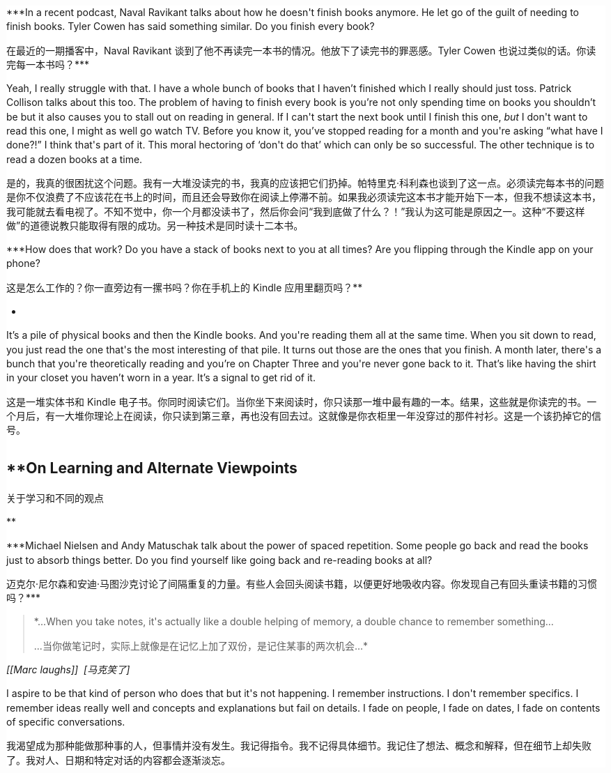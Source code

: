 ***In a recent podcast, Naval Ravikant talks about how he doesn't finish books anymore. He let go of the guilt of needing to finish books. Tyler Cowen has said something similar. Do you finish every book?  

在最近的一期播客中，Naval Ravikant 谈到了他不再读完一本书的情况。他放下了读完书的罪恶感。Tyler Cowen 也说过类似的话。你读完每一本书吗？***

Yeah, I really struggle with that. I have a whole bunch of books that I haven’t finished which I really should just toss. Patrick Collison talks about this too. The problem of having to finish every book is you’re not only spending time on books you shouldn’t be but it also causes you to stall out on reading in general. If I can't start the next book until I finish this one, *but* I don't want to read this one, I might as well go watch TV. Before you know it, you’ve stopped reading for a month and you're asking “what have I done?!” I think that's part of it. This moral hectoring of ‘don't do that’ which can only be so successful. The other technique is to read a dozen books at a time.  

是的，我真的很困扰这个问题。我有一大堆没读完的书，我真的应该把它们扔掉。帕特里克·科利森也谈到了这一点。必须读完每本书的问题是你不仅浪费了不应该花在书上的时间，而且还会导致你在阅读上停滞不前。如果我必须读完这本书才能开始下一本，但我不想读这本书，我可能就去看电视了。不知不觉中，你一个月都没读书了，然后你会问“我到底做了什么？！”我认为这可能是原因之一。这种“不要这样做”的道德说教只能取得有限的成功。另一种技术是同时读十二本书。

***How does that work? Do you have a stack of books next to you at all times? Are you flipping through the Kindle app on your phone?  

这是怎么工作的？你一直旁边有一摞书吗？你在手机上的 Kindle 应用里翻页吗？**  

*

It’s a pile of physical books and then the Kindle books. And you're reading them all at the same time. When you sit down to read, you just read the one that's the most interesting of that pile. It turns out those are the ones that you finish. A month later, there's a bunch that you're theoretically reading and you’re on Chapter Three and you're never gone back to it. That’s like having the shirt in your closet you haven’t worn in a year. It’s a signal to get rid of it.  

这是一堆实体书和 Kindle 电子书。你同时阅读它们。当你坐下来阅读时，你只读那一堆中最有趣的一本。结果，这些就是你读完的书。一个月后，有一大堆你理论上在阅读，你只读到第三章，再也没有回去过。这就像是你衣柜里一年没穿过的那件衬衫。这是一个该扔掉它的信号。

## **On Learning and Alternate Viewpoints  

关于学习和不同的观点  

**

***Michael Nielsen and Andy Matuschak talk about the power of spaced repetition. Some people go back and read the books just to absorb things better. Do you find yourself like going back and re-reading books at all?  

迈克尔·尼尔森和安迪·马图沙克讨论了间隔重复的力量。有些人会回头阅读书籍，以便更好地吸收内容。你发现自己有回头重读书籍的习惯吗？***

> *...When you take notes, it's actually like a double helping of memory, a double chance to remember something...  
> 
> ...当你做笔记时，实际上就像是在记忆上加了双份，是记住某事的两次机会...*

*\[\[Marc laughs\]\]  \[马克笑了\]*  

I aspire to be that kind of person who does that but it's not happening. I remember instructions. I don't remember specifics. I remember ideas really well and concepts and explanations but fail on details. I fade on people, I fade on dates, I fade on contents of specific conversations.   

我渴望成为那种能做那种事的人，但事情并没有发生。我记得指令。我不记得具体细节。我记住了想法、概念和解释，但在细节上却失败了。我对人、日期和特定对话的内容都会逐渐淡忘。

